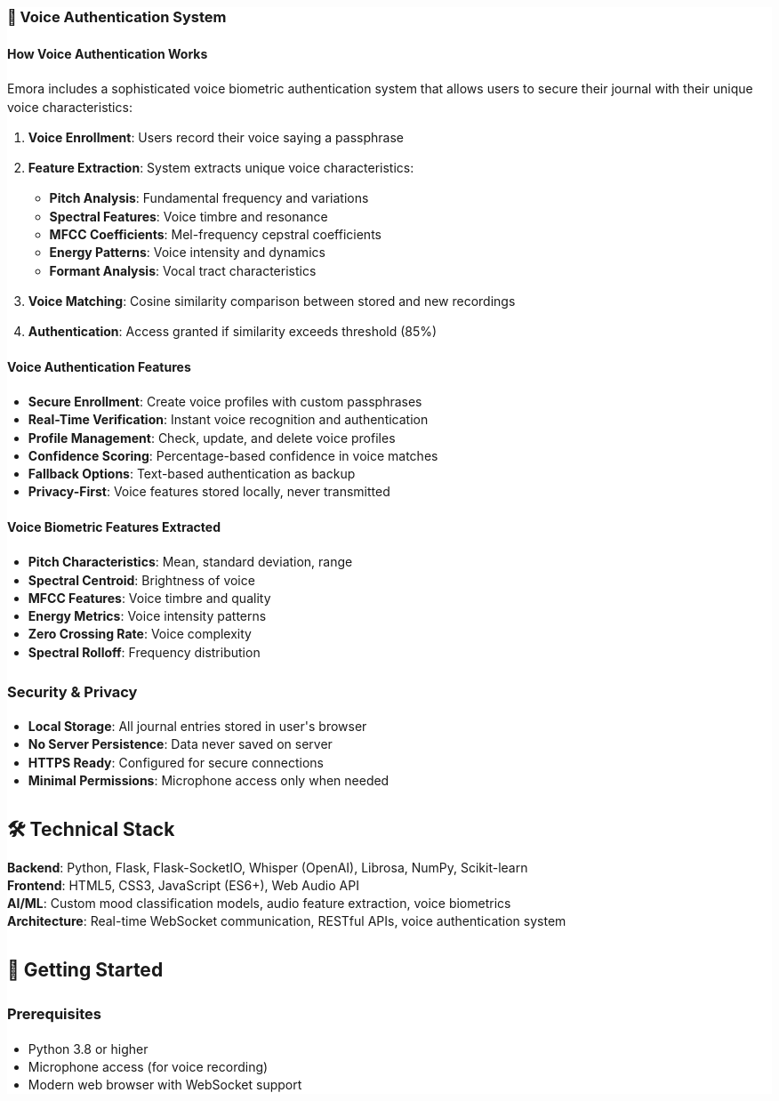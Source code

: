 ### 🎤 Voice Authentication System

#### How Voice Authentication Works
Emora includes a sophisticated voice biometric authentication system that allows users to secure their journal with their unique voice characteristics:

1. **Voice Enrollment**: Users record their voice saying a passphrase
2. **Feature Extraction**: System extracts unique voice characteristics:
   - **Pitch Analysis**: Fundamental frequency and variations
   - **Spectral Features**: Voice timbre and resonance
   - **MFCC Coefficients**: Mel-frequency cepstral coefficients
   - **Energy Patterns**: Voice intensity and dynamics
   - **Formant Analysis**: Vocal tract characteristics

3. **Voice Matching**: Cosine similarity comparison between stored and new recordings
4. **Authentication**: Access granted if similarity exceeds threshold (85%)

#### Voice Authentication Features
- **Secure Enrollment**: Create voice profiles with custom passphrases
- **Real-Time Verification**: Instant voice recognition and authentication
- **Profile Management**: Check, update, and delete voice profiles
- **Confidence Scoring**: Percentage-based confidence in voice matches
- **Fallback Options**: Text-based authentication as backup
- **Privacy-First**: Voice features stored locally, never transmitted

#### Voice Biometric Features Extracted
- **Pitch Characteristics**: Mean, standard deviation, range
- **Spectral Centroid**: Brightness of voice
- **MFCC Features**: Voice timbre and quality
- **Energy Metrics**: Voice intensity patterns
- **Zero Crossing Rate**: Voice complexity
- **Spectral Rolloff**: Frequency distribution

### Security & Privacy

- **Local Storage**: All journal entries stored in user's browser
- **No Server Persistence**: Data never saved on server
- **HTTPS Ready**: Configured for secure connections
- **Minimal Permissions**: Microphone access only when needed

## 🛠️ Technical Stack

**Backend**: Python, Flask, Flask-SocketIO, Whisper (OpenAI), Librosa, NumPy, Scikit-learn  
**Frontend**: HTML5, CSS3, JavaScript (ES6+), Web Audio API  
**AI/ML**: Custom mood classification models, audio feature extraction, voice biometrics  
**Architecture**: Real-time WebSocket communication, RESTful APIs, voice authentication system  

## 🚀 Getting Started

### Prerequisites
- Python 3.8 or higher
- Microphone access (for voice recording)
- Modern web browser with WebSocket support

